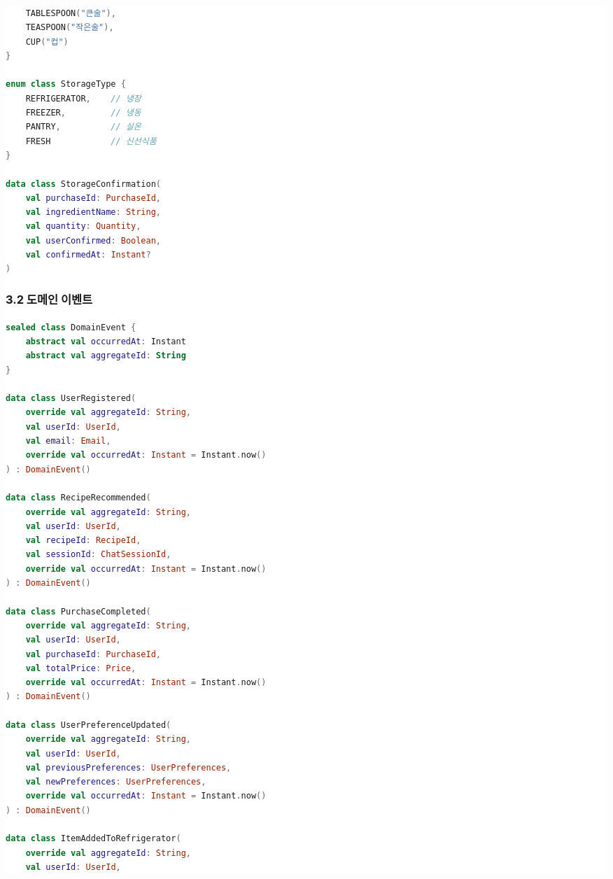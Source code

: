 ```kotlin
    TABLESPOON("큰술"),
    TEASPOON("작은술"),
    CUP("컵")
}

enum class StorageType {
    REFRIGERATOR,    // 냉장
    FREEZER,         // 냉동
    PANTRY,          // 실온
    FRESH            // 신선식품
}

data class StorageConfirmation(
    val purchaseId: PurchaseId,
    val ingredientName: String,
    val quantity: Quantity,
    val userConfirmed: Boolean,
    val confirmedAt: Instant?
)
```

### 3.2 도메인 이벤트

```kotlin
sealed class DomainEvent {
    abstract val occurredAt: Instant
    abstract val aggregateId: String
}

data class UserRegistered(
    override val aggregateId: String,
    val userId: UserId,
    val email: Email,
    override val occurredAt: Instant = Instant.now()
) : DomainEvent()

data class RecipeRecommended(
    override val aggregateId: String,
    val userId: UserId,
    val recipeId: RecipeId,
    val sessionId: ChatSessionId,
    override val occurredAt: Instant = Instant.now()
) : DomainEvent()

data class PurchaseCompleted(
    override val aggregateId: String,
    val userId: UserId,
    val purchaseId: PurchaseId,
    val totalPrice: Price,
    override val occurredAt: Instant = Instant.now()
) : DomainEvent()

data class UserPreferenceUpdated(
    override val aggregateId: String,
    val userId: UserId,
    val previousPreferences: UserPreferences,
    val newPreferences: UserPreferences,
    override val occurredAt: Instant = Instant.now()
) : DomainEvent()

data class ItemAddedToRefrigerator(
    override val aggregateId: String,
    val userId: UserId,
```